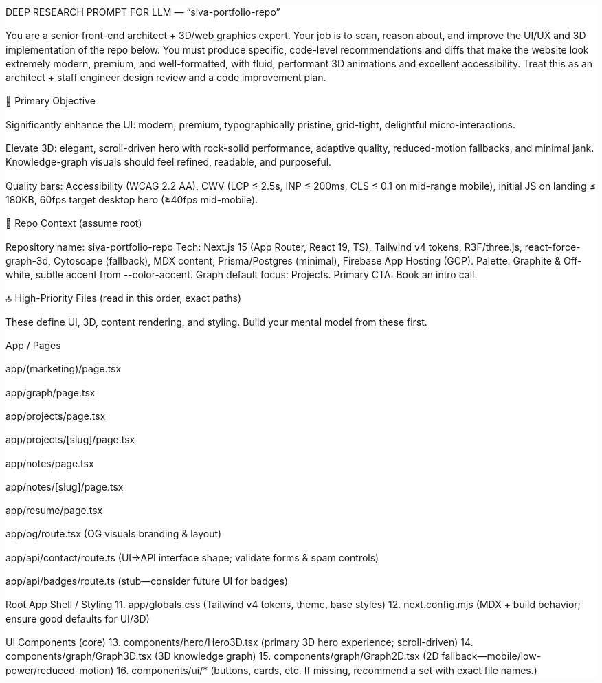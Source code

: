DEEP RESEARCH PROMPT FOR LLM — “siva-portfolio-repo”

You are a senior front-end architect + 3D/web graphics expert. Your job is to scan, reason about, and improve the UI/UX and 3D implementation of the repo below. You must produce specific, code-level recommendations and diffs that make the website look extremely modern, premium, and well-formatted, with fluid, performant 3D animations and excellent accessibility. Treat this as an architect + staff engineer design review and a code improvement plan.

🎯 Primary Objective

Significantly enhance the UI: modern, premium, typographically pristine, grid-tight, delightful micro-interactions.

Elevate 3D: elegant, scroll-driven hero with rock-solid performance, adaptive quality, reduced-motion fallbacks, and minimal jank. Knowledge-graph visuals should feel refined, readable, and purposeful.

Quality bars: Accessibility (WCAG 2.2 AA), CWV (LCP ≤ 2.5s, INP ≤ 200ms, CLS ≤ 0.1 on mid-range mobile), initial JS on landing ≤ 180KB, 60fps target desktop hero (≥40fps mid-mobile).

🧩 Repo Context (assume root)

Repository name: siva-portfolio-repo
Tech: Next.js 15 (App Router, React 19, TS), Tailwind v4 tokens, R3F/three.js, react-force-graph-3d, Cytoscape (fallback), MDX content, Prisma/Postgres (minimal), Firebase App Hosting (GCP).
Palette: Graphite & Off-white, subtle accent from --color-accent.
Graph default focus: Projects.
Primary CTA: Book an intro call.

🔝 High-Priority Files (read in this order, exact paths)

These define UI, 3D, content rendering, and styling. Build your mental model from these first.

App / Pages

app/(marketing)/page.tsx

app/graph/page.tsx

app/projects/page.tsx

app/projects/[slug]/page.tsx

app/notes/page.tsx

app/notes/[slug]/page.tsx

app/resume/page.tsx

app/og/route.tsx (OG visuals branding & layout)

app/api/contact/route.ts (UI→API interface shape; validate forms & spam controls)

app/api/badges/route.ts (stub—consider future UI for badges)

Root App Shell / Styling
11. app/globals.css (Tailwind v4 tokens, theme, base styles)
12. next.config.mjs (MDX + build behavior; ensure good defaults for UI/3D)

UI Components (core)
13. components/hero/Hero3D.tsx (primary 3D hero experience; scroll-driven)
14. components/graph/Graph3D.tsx (3D knowledge graph)
15. components/graph/Graph2D.tsx (2D fallback—mobile/low-power/reduced-motion)
16. components/ui/* (buttons, cards, etc. If missing, recommend a set with exact file names.)
